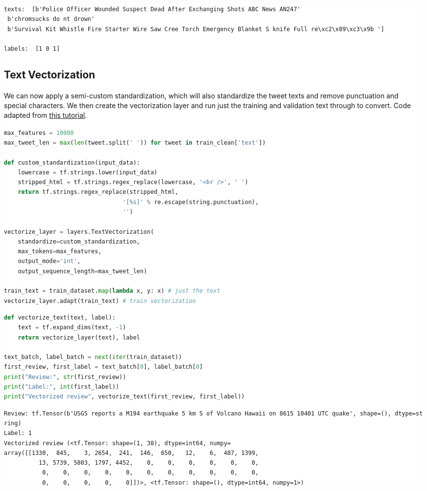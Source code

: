     texts:  [b'Police Officer Wounded Suspect Dead After Exchanging Shots ABC News AN247'
     b'chromsucks do nt drown'
     b'Survival Kit Whistle Fire Starter Wire Saw Cree Torch Emergency Blanket S knife Full re\xc2\x89\xc3\x9b ']
    
    labels:  [1 0 1]
    

## Text Vectorization

We can now apply a semi-custom standardization, which will also standardize the tweet texts and remove punctuation and special characters. We then create the vectorization layer and run just the training and validation text through to convert. Code adapted from [this tutorial](https://www.tensorflow.org/tutorials/keras/text_classification#prepare_the_dataset_for_training).


```python
max_features = 10000
max_tweet_len = max(len(tweet.split(' ')) for tweet in train_clean['text'])

def custom_standardization(input_data):
    lowercase = tf.strings.lower(input_data)
    stripped_html = tf.strings.regex_replace(lowercase, '<br />', ' ')
    return tf.strings.regex_replace(stripped_html,
                                  '[%s]' % re.escape(string.punctuation),
                                  '')

vectorize_layer = layers.TextVectorization(
    standardize=custom_standardization,
    max_tokens=max_features,
    output_mode='int',
    output_sequence_length=max_tweet_len)

train_text = train_dataset.map(lambda x, y: x) # just the text
vectorize_layer.adapt(train_text) # train vectorization
```


```python
def vectorize_text(text, label):
    text = tf.expand_dims(text, -1)
    return vectorize_layer(text), label

text_batch, label_batch = next(iter(train_dataset))
first_review, first_label = text_batch[0], label_batch[0]
print("Review:", str(first_review))
print("Label:", int(first_label))
print("Vectorized review", vectorize_text(first_review, first_label))
```

    Review: tf.Tensor(b'USGS reports a M194 earthquake 5 km S of Volcano Hawaii on 8615 10401 UTC quake', shape=(), dtype=string)
    Label: 1
    Vectorized review (<tf.Tensor: shape=(1, 38), dtype=int64, numpy=
    array([[1330,  845,    3, 2654,  241,  146,  650,   12,    6,  487, 1399,
              13, 5739, 5803, 1797, 4452,    0,    0,    0,    0,    0,    0,
               0,    0,    0,    0,    0,    0,    0,    0,    0,    0,    0,
               0,    0,    0,    0,    0]])>, <tf.Tensor: shape=(), dtype=int64, numpy=1>)
    